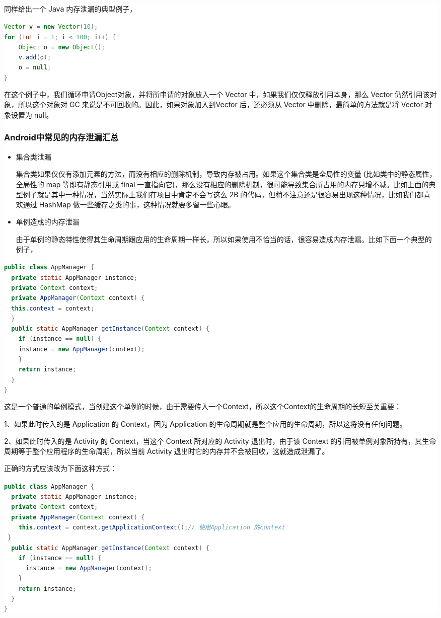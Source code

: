 同样给出一个 Java 内存泄漏的典型例子，

```Java
Vector v = new Vector(10);
for (int i = 1; i < 100; i++) {
    Object o = new Object();
    v.add(o);
    o = null;   
}
```

在这个例子中，我们循环申请Object对象，并将所申请的对象放入一个 Vector 中，如果我们仅仅释放引用本身，那么 Vector 仍然引用该对象，所以这个对象对 GC 来说是不可回收的。因此，如果对象加入到Vector 后，还必须从 Vector 中删除，最简单的方法就是将 Vector 对象设置为 null。

### Android中常见的内存泄漏汇总

- 集合类泄漏

  集合类如果仅仅有添加元素的方法，而没有相应的删除机制，导致内存被占用。如果这个集合类是全局性的变量 (比如类中的静态属性，全局性的 map 等即有静态引用或 final 一直指向它)，那么没有相应的删除机制，很可能导致集合所占用的内存只增不减。比如上面的典型例子就是其中一种情况，当然实际上我们在项目中肯定不会写这么 2B 的代码，但稍不注意还是很容易出现这种情况，比如我们都喜欢通过 HashMap 做一些缓存之类的事，这种情况就要多留一些心眼。

- 单例造成的内存泄漏

  由于单例的静态特性使得其生命周期跟应用的生命周期一样长，所以如果使用不恰当的话，很容易造成内存泄漏。比如下面一个典型的例子，

```java
public class AppManager {
  private static AppManager instance;
  private Context context;
  private AppManager(Context context) {
  this.context = context;
  }
  public static AppManager getInstance(Context context) {
    if (instance == null) {
    instance = new AppManager(context);
    }
    return instance;
  }
}
```

这是一个普通的单例模式，当创建这个单例的时候，由于需要传入一个Context，所以这个Context的生命周期的长短至关重要：

1、如果此时传入的是 Application 的 Context，因为 Application 的生命周期就是整个应用的生命周期，所以这将没有任何问题。

2、如果此时传入的是 Activity 的 Context，当这个 Context 所对应的 Activity 退出时，由于该 Context 的引用被单例对象所持有，其生命周期等于整个应用程序的生命周期，所以当前 Activity 退出时它的内存并不会被回收，这就造成泄漏了。

正确的方式应该改为下面这种方式：

```java
public class AppManager {
  private static AppManager instance;
  private Context context;
  private AppManager(Context context) {
    this.context = context.getApplicationContext();// 使用Application 的context
 }
  public static AppManager getInstance(Context context) {
    if (instance == null) {
      instance = new AppManager(context);
    }
    return instance;
  }
}
```
